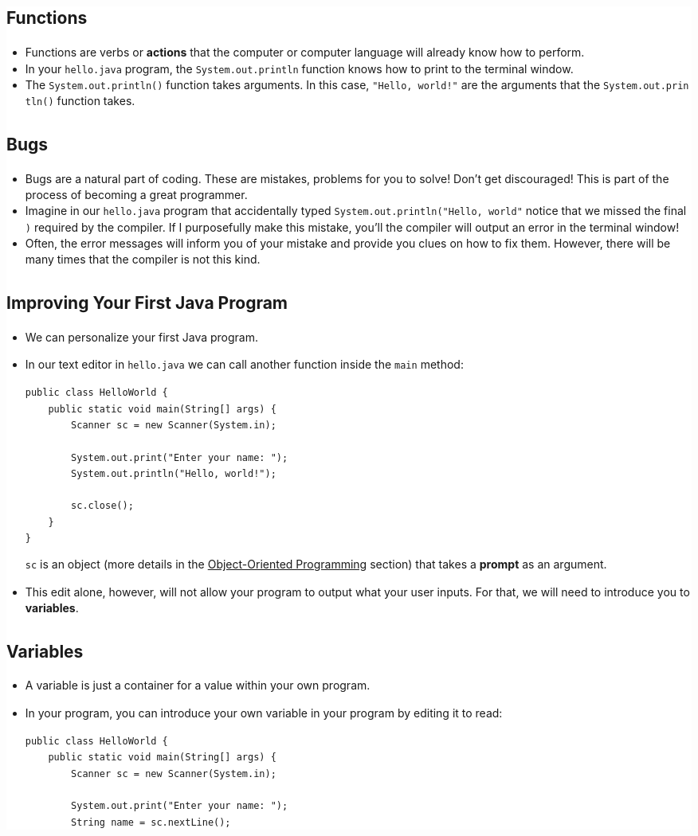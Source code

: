 ## Functions

* Functions are verbs or **actions** that the computer or computer language will already know how to perform.
* In your `hello.java` program, the `System.out.println` function knows how to print to the terminal window.
* The `System.out.println()` function takes arguments. In this case, `"Hello, world!"` are the arguments that the `System.out.println()` function takes.

## Bugs

* Bugs are a natural part of coding. These are mistakes, problems for you to solve! Don’t get discouraged! This is part of the process of becoming a great programmer.
* Imagine in our `hello.java` program that accidentally typed `System.out.println("Hello, world"` notice that we missed the final `)` required by the compiler. If I purposefully make this mistake, you’ll the compiler will output an error in the terminal window!
* Often, the error messages will inform you of your mistake and provide you clues on how to fix them. However, there will be many times that the compiler is not this kind.

## Improving Your First Java Program

* We can personalize your first Java program.
* In our text editor in `hello.java` we can call another function inside the `main` method:

    ```
    public class HelloWorld {
        public static void main(String[] args) {
            Scanner sc = new Scanner(System.in);
            
            System.out.print("Enter your name: ");
            System.out.println("Hello, world!");
            
            sc.close();
        }
    }
    ```

    `sc` is an object (more details in the [Object-Oriented Programming](../02_Object_Oriented_Programming/) section) that takes a **prompt** as an argument.
* This edit alone, however, will not allow your program to output what your user inputs. For that, we will need to introduce you to **variables**.

## Variables

* A variable is just a container for a value within your own program.
* In your program, you can introduce your own variable in your program by editing it to read:
    
    ```
    public class HelloWorld {
        public static void main(String[] args) {
            Scanner sc = new Scanner(System.in);
            
            System.out.print("Enter your name: ");
            String name = sc.nextLine();
